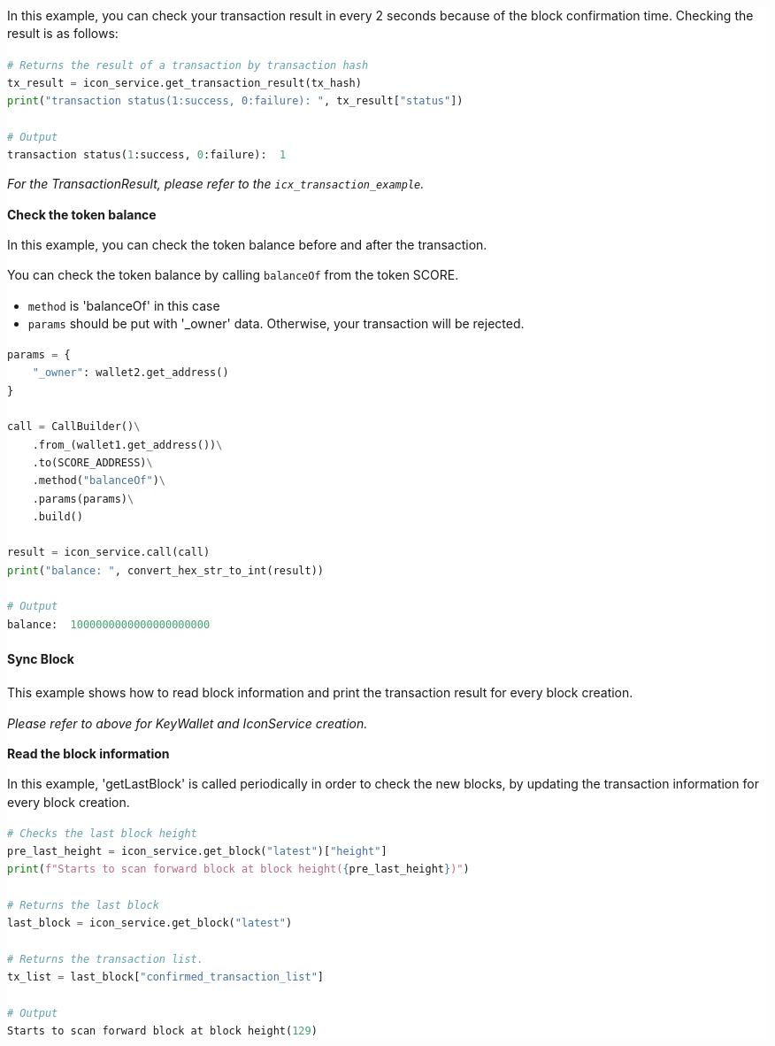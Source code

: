 In this example, you can check your transaction result in every 2 seconds because of the block confirmation time. Checking the result is as follows:

```python
# Returns the result of a transaction by transaction hash
tx_result = icon_service.get_transaction_result(tx_hash)
print("transaction status(1:success, 0:failure): ", tx_result["status"])

# Output
transaction status(1:success, 0:failure):  1
```

_For the TransactionResult, please refer to the `icx_transaction_example`._

**Check the token balance**

In this example, you can check the token balance before and after the transaction.

You can check the token balance by calling `balanceOf` from the token SCORE.

* `method` is 'balanceOf' in this case
* `params` should be put with '\_owner' data. Otherwise, your transaction will be rejected.

```python
params = {
    "_owner": wallet2.get_address()
}

call = CallBuilder()\
    .from_(wallet1.get_address())\
    .to(SCORE_ADDRESS)\
    .method("balanceOf")\
    .params(params)\
    .build()

result = icon_service.call(call)
print("balance: ", convert_hex_str_to_int(result))

# Output
balance:  1000000000000000000000
```

#### Sync Block

This example shows how to read block information and print the transaction result for every block creation.

_Please refer to above for KeyWallet and IconService creation._

**Read the block information**

In this example, 'getLastBlock' is called periodically in order to check the new blocks, by updating the transaction information for every block creation.

```python
# Checks the last block height
pre_last_height = icon_service.get_block("latest")["height"]
print(f"Starts to scan forward block at block height({pre_last_height})")

# Returns the last block
last_block = icon_service.get_block("latest")

# Returns the transaction list.
tx_list = last_block["confirmed_transaction_list"]

# Output
Starts to scan forward block at block height(129)
```
